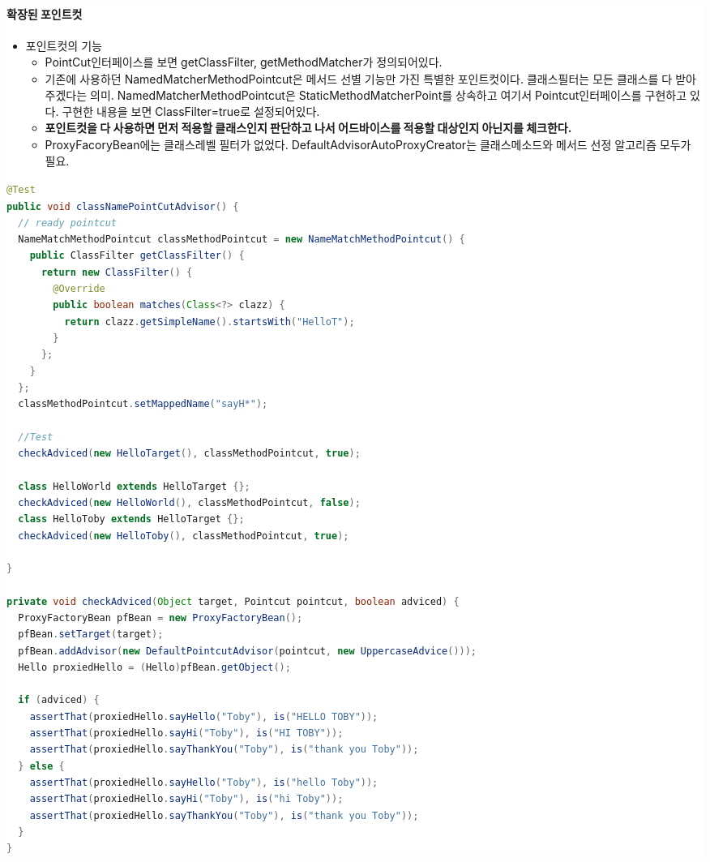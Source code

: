 

#### 확장된 포인트컷

- 포인트컷의 기능
  - PointCut인터페이스를 보면 getClassFilter, getMethodMatcher가 정의되어있다.
  - 기존에 사용하던 NamedMatcherMethodPointcut은 메서드 선별 기능만 가진 특별한 포인트컷이다. 클래스필터는 모든 클래스를 다 받아주겠다는 의미. NamedMatcherMethodPointcut은 StaticMethodMatcherPoint를 상속하고 여기서 Pointcut인터페이스를 구현하고 있다. 구현한 내용을 보면 ClassFilter=true로 설정되어있다.
  - **포인트컷을 다 사용하면 먼저 적용할 클래스인지 판단하고 나서 어드바이스를 적용할 대상인지 아닌지를 체크한다.**
  - ProxyFacoryBean에는 클래스레벨 필터가 없었다. DefaultAdvisorAutoProxyCreator는 클래스메소드와 메서드 선정 알고리즘 모두가 필요.

```java
@Test
public void classNamePointCutAdvisor() {
  // ready pointcut
  NameMatchMethodPointcut classMethodPointcut = new NameMatchMethodPointcut() {
    public ClassFilter getClassFilter() {
      return new ClassFilter() {
        @Override
        public boolean matches(Class<?> clazz) {
          return clazz.getSimpleName().startsWith("HelloT");
        }
      };
    }
  };
  classMethodPointcut.setMappedName("sayH*");

  //Test
  checkAdviced(new HelloTarget(), classMethodPointcut, true);

  class HelloWorld extends HelloTarget {};
  checkAdviced(new HelloWorld(), classMethodPointcut, false);
  class HelloToby extends HelloTarget {};
  checkAdviced(new HelloToby(), classMethodPointcut, true);

}

private void checkAdviced(Object target, Pointcut pointcut, boolean adviced) {
  ProxyFactoryBean pfBean = new ProxyFactoryBean();
  pfBean.setTarget(target);
  pfBean.addAdvisor(new DefaultPointcutAdvisor(pointcut, new UppercaseAdvice()));
  Hello proxiedHello = (Hello)pfBean.getObject();

  if (adviced) {
    assertThat(proxiedHello.sayHello("Toby"), is("HELLO TOBY"));
    assertThat(proxiedHello.sayHi("Toby"), is("HI TOBY"));
    assertThat(proxiedHello.sayThankYou("Toby"), is("thank you Toby"));
  } else {
    assertThat(proxiedHello.sayHello("Toby"), is("hello Toby"));
    assertThat(proxiedHello.sayHi("Toby"), is("hi Toby"));
    assertThat(proxiedHello.sayThankYou("Toby"), is("thank you Toby"));
  }
}
```
